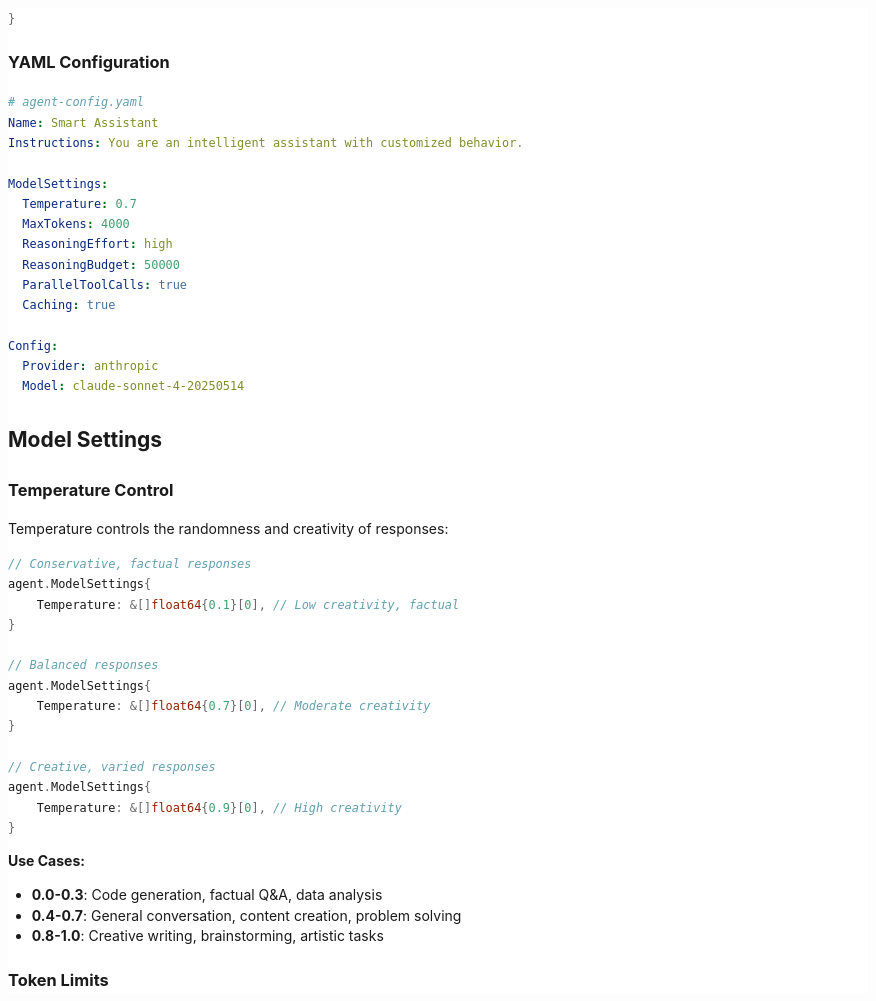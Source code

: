 ```go
}
```

### YAML Configuration

```yaml
# agent-config.yaml
Name: Smart Assistant
Instructions: You are an intelligent assistant with customized behavior.

ModelSettings:
  Temperature: 0.7
  MaxTokens: 4000
  ReasoningEffort: high
  ReasoningBudget: 50000
  ParallelToolCalls: true
  Caching: true

Config:
  Provider: anthropic
  Model: claude-sonnet-4-20250514
```

## Model Settings

### Temperature Control

Temperature controls the randomness and creativity of responses:

```go
// Conservative, factual responses
agent.ModelSettings{
    Temperature: &[]float64{0.1}[0], // Low creativity, factual
}

// Balanced responses
agent.ModelSettings{
    Temperature: &[]float64{0.7}[0], // Moderate creativity
}

// Creative, varied responses
agent.ModelSettings{
    Temperature: &[]float64{0.9}[0], // High creativity
}
```

**Use Cases:**
- **0.0-0.3**: Code generation, factual Q&A, data analysis
- **0.4-0.7**: General conversation, content creation, problem solving
- **0.8-1.0**: Creative writing, brainstorming, artistic tasks

### Token Limits
